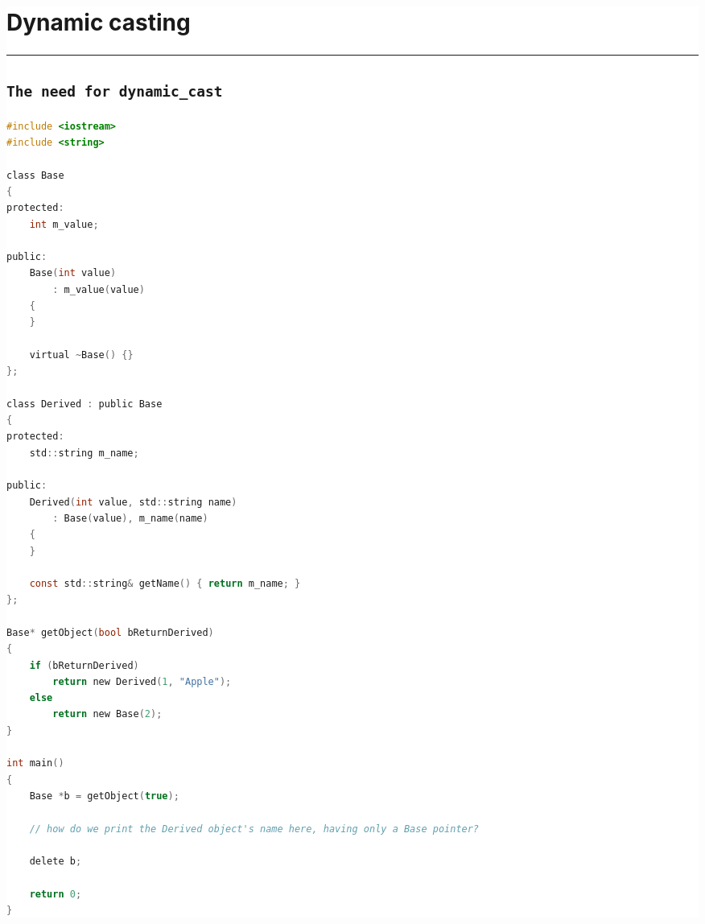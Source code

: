 #                         Dynamic casting
---

## `The need for dynamic_cast`

```c
#include <iostream>
#include <string>
 
class Base
{
protected:
	int m_value;
 
public:
	Base(int value)
		: m_value(value)
	{
	}
	
	virtual ~Base() {}
};
 
class Derived : public Base
{
protected:
	std::string m_name;
 
public:
	Derived(int value, std::string name)
		: Base(value), m_name(name)
	{
	}
 
	const std::string& getName() { return m_name; }
};
 
Base* getObject(bool bReturnDerived)
{
	if (bReturnDerived)
		return new Derived(1, "Apple");
	else
		return new Base(2);
}
 
int main()
{
	Base *b = getObject(true);
 
	// how do we print the Derived object's name here, having only a Base pointer?
 
	delete b;
 
	return 0;
}
```
